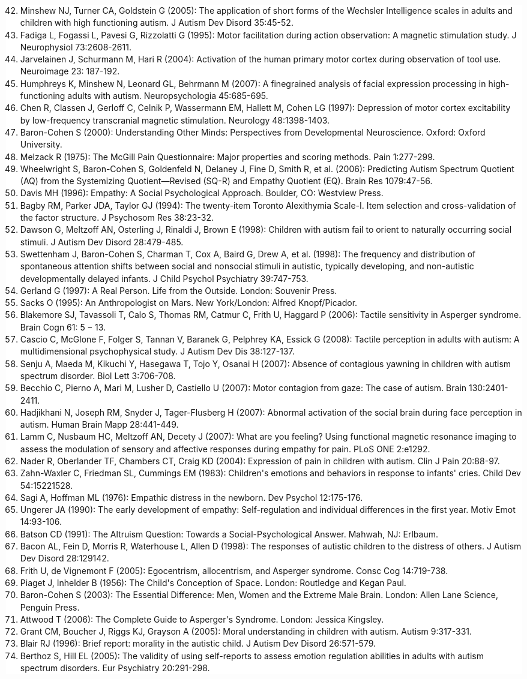 42. Minshew NJ, Turner CA, Goldstein G (2005): The application of short forms of the Wechsler Intelligence scales in adults and children with high functioning autism. J Autism Dev Disord 35:45-52.
43. Fadiga L, Fogassi L, Pavesi G, Rizzolatti G (1995): Motor facilitation during action observation: A magnetic stimulation study. J Neurophysiol 73:2608-2611.
44. Jarvelainen J, Schurmann M, Hari R (2004): Activation of the human primary motor cortex during observation of tool use. Neuroimage 23: 187-192.
45. Humphreys K, Minshew N, Leonard GL, Behrmann M (2007): A finegrained analysis of facial expression processing in high-functioning adults with autism. Neuropsychologia 45:685-695.
46. Chen R, Classen J, Gerloff C, Celnik P, Wassermann EM, Hallett M, Cohen LG (1997): Depression of motor cortex excitability by low-frequency transcranial magnetic stimulation. Neurology 48:1398-1403.
47. Baron-Cohen S (2000): Understanding Other Minds: Perspectives from Developmental Neuroscience. Oxford: Oxford University.
48. Melzack R (1975): The McGill Pain Questionnaire: Major properties and scoring methods. Pain 1:277-299.
49. Wheelwright S, Baron-Cohen S, Goldenfeld N, Delaney J, Fine D, Smith R, et al. (2006): Predicting Autism Spectrum Quotient (AQ) from the Systemizing Quotient—Revised (SQ-R) and Empathy Quotient (EQ). Brain Res 1079:47-56.
50. Davis MH (1996): Empathy: A Social Psychological Approach. Boulder, CO: Westview Press.
51. Bagby RM, Parker JDA, Taylor GJ (1994): The twenty-item Toronto Alexithymia Scale-I. Item selection and cross-validation of the factor structure. J Psychosom Res 38:23-32.
52. Dawson G, Meltzoff AN, Osterling J, Rinaldi J, Brown E (1998): Children with autism fail to orient to naturally occurring social stimuli. J Autism Dev Disord 28:479-485.
53. Swettenham J, Baron-Cohen S, Charman T, Cox A, Baird G, Drew A, et al. (1998): The frequency and distribution of spontaneous attention shifts between social and nonsocial stimuli in autistic, typically developing, and non-autistic developmentally delayed infants. J Child Psychol Psychiatry 39:747-753.
54. Gerland G (1997): A Real Person. Life from the Outside. London: Souvenir Press.
55. Sacks O (1995): An Anthropologist on Mars. New York/London: Alfred Knopf/Picador.
56. Blakemore SJ, Tavassoli T, Calo S, Thomas RM, Catmur C, Frith U, Haggard P (2006): Tactile sensitivity in Asperger syndrome. Brain Cogn 61: $5-13$.
57. Cascio C, McGlone F, Folger S, Tannan V, Baranek G, Pelphrey KA, Essick G (2008): Tactile perception in adults with autism: A multidimensional psychophysical study. J Autism Dev Dis 38:127-137.
58. Senju A, Maeda M, Kikuchi Y, Hasegawa T, Tojo Y, Osanai H (2007): Absence of contagious yawning in children with autism spectrum disorder. Biol Lett 3:706-708.
59. Becchio C, Pierno A, Mari M, Lusher D, Castiello U (2007): Motor contagion from gaze: The case of autism. Brain 130:2401-2411.
60. Hadjikhani N, Joseph RM, Snyder J, Tager-Flusberg H (2007): Abnormal activation of the social brain during face perception in autism. Human Brain Mapp 28:441-449.
61. Lamm C, Nusbaum HC, Meltzoff AN, Decety J (2007): What are you feeling? Using functional magnetic resonance imaging to assess the modulation of sensory and affective responses during empathy for pain. PLoS ONE 2:e1292.
62. Nader R, Oberlander TF, Chambers CT, Craig KD (2004): Expression of pain in children with autism. Clin J Pain 20:88-97.
63. Zahn-Waxler C, Friedman SL, Cummings EM (1983): Children's emotions and behaviors in response to infants' cries. Child Dev 54:15221528.
64. Sagi A, Hoffman ML (1976): Empathic distress in the newborn. Dev Psychol 12:175-176.
65. Ungerer JA (1990): The early development of empathy: Self-regulation and individual differences in the first year. Motiv Emot 14:93-106.
66. Batson CD (1991): The Altruism Question: Towards a Social-Psychological Answer. Mahwah, NJ: Erlbaum.
67. Bacon AL, Fein D, Morris R, Waterhouse L, Allen D (1998): The responses of autistic children to the distress of others. J Autism Dev Disord 28:129142.
68. Frith U, de Vignemont F (2005): Egocentrism, allocentrism, and Asperger syndrome. Consc Cog 14:719-738.
69. Piaget J, Inhelder B (1956): The Child's Conception of Space. London: Routledge and Kegan Paul.
70. Baron-Cohen S (2003): The Essential Difference: Men, Women and the Extreme Male Brain. London: Allen Lane Science, Penguin Press.
71. Attwood T (2006): The Complete Guide to Asperger's Syndrome. London: Jessica Kingsley.
72. Grant CM, Boucher J, Riggs KJ, Grayson A (2005): Moral understanding in children with autism. Autism 9:317-331.
73. Blair RJ (1996): Brief report: morality in the autistic child. J Autism Dev Disord 26:571-579.
74. Berthoz S, Hill EL (2005): The validity of using self-reports to assess emotion regulation abilities in adults with autism spectrum disorders. Eur Psychiatry 20:291-298.
